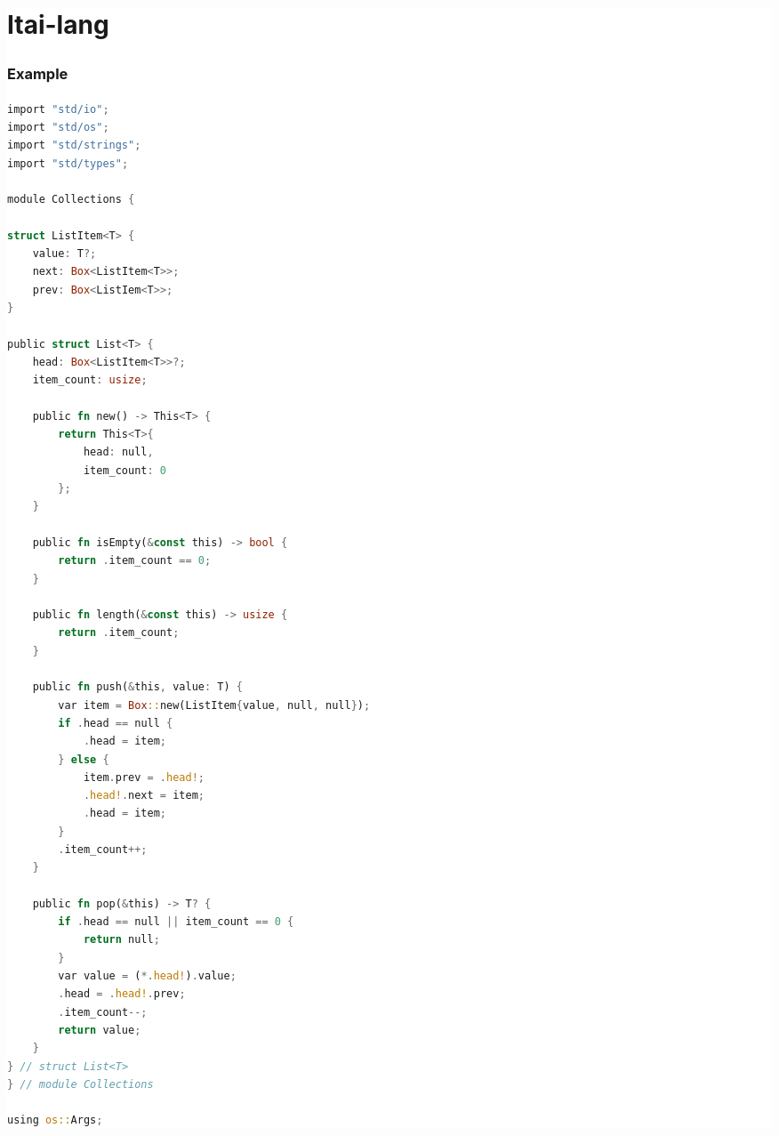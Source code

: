 # Itai-lang

### Example

```rust
import "std/io";
import "std/os";
import "std/strings";
import "std/types";

module Collections {

struct ListItem<T> {
    value: T?;
    next: Box<ListItem<T>>;
    prev: Box<ListIem<T>>;
}

public struct List<T> {
    head: Box<ListItem<T>>?;
    item_count: usize;

    public fn new() -> This<T> {
        return This<T>{
            head: null,
            item_count: 0
        };
    }

    public fn isEmpty(&const this) -> bool {
        return .item_count == 0;
    }

    public fn length(&const this) -> usize {
        return .item_count;
    }

    public fn push(&this, value: T) {
        var item = Box::new(ListItem{value, null, null});
        if .head == null {
            .head = item;
        } else {
            item.prev = .head!;
            .head!.next = item;
            .head = item;
        }
        .item_count++;
    }

    public fn pop(&this) -> T? {
        if .head == null || item_count == 0 {
            return null;
        }
        var value = (*.head!).value;
        .head = .head!.prev;
        .item_count--;
        return value;
    }
} // struct List<T>
} // module Collections

using os::Args;
```